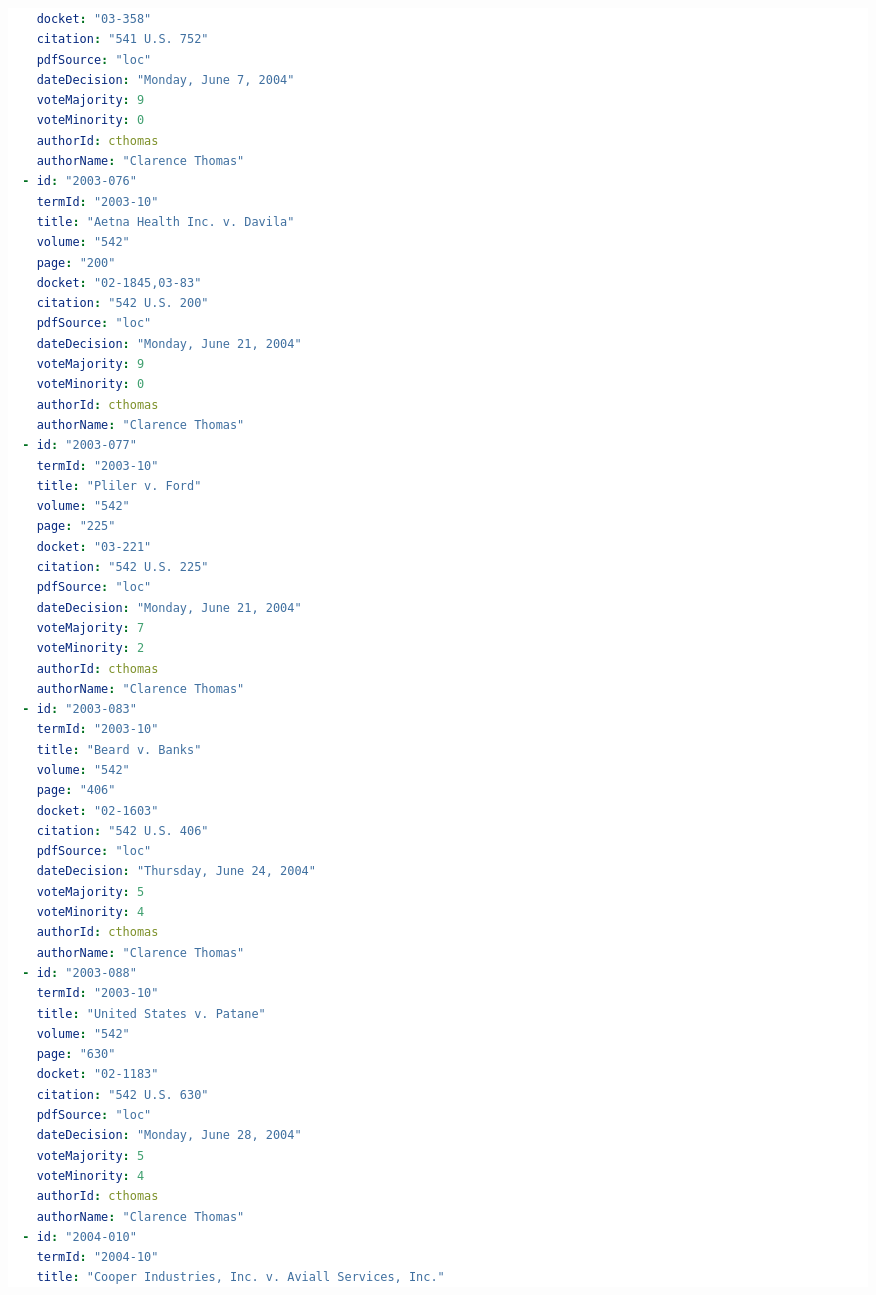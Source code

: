 ```yaml
    docket: "03-358"
    citation: "541 U.S. 752"
    pdfSource: "loc"
    dateDecision: "Monday, June 7, 2004"
    voteMajority: 9
    voteMinority: 0
    authorId: cthomas
    authorName: "Clarence Thomas"
  - id: "2003-076"
    termId: "2003-10"
    title: "Aetna Health Inc. v. Davila"
    volume: "542"
    page: "200"
    docket: "02-1845,03-83"
    citation: "542 U.S. 200"
    pdfSource: "loc"
    dateDecision: "Monday, June 21, 2004"
    voteMajority: 9
    voteMinority: 0
    authorId: cthomas
    authorName: "Clarence Thomas"
  - id: "2003-077"
    termId: "2003-10"
    title: "Pliler v. Ford"
    volume: "542"
    page: "225"
    docket: "03-221"
    citation: "542 U.S. 225"
    pdfSource: "loc"
    dateDecision: "Monday, June 21, 2004"
    voteMajority: 7
    voteMinority: 2
    authorId: cthomas
    authorName: "Clarence Thomas"
  - id: "2003-083"
    termId: "2003-10"
    title: "Beard v. Banks"
    volume: "542"
    page: "406"
    docket: "02-1603"
    citation: "542 U.S. 406"
    pdfSource: "loc"
    dateDecision: "Thursday, June 24, 2004"
    voteMajority: 5
    voteMinority: 4
    authorId: cthomas
    authorName: "Clarence Thomas"
  - id: "2003-088"
    termId: "2003-10"
    title: "United States v. Patane"
    volume: "542"
    page: "630"
    docket: "02-1183"
    citation: "542 U.S. 630"
    pdfSource: "loc"
    dateDecision: "Monday, June 28, 2004"
    voteMajority: 5
    voteMinority: 4
    authorId: cthomas
    authorName: "Clarence Thomas"
  - id: "2004-010"
    termId: "2004-10"
    title: "Cooper Industries, Inc. v. Aviall Services, Inc."
```